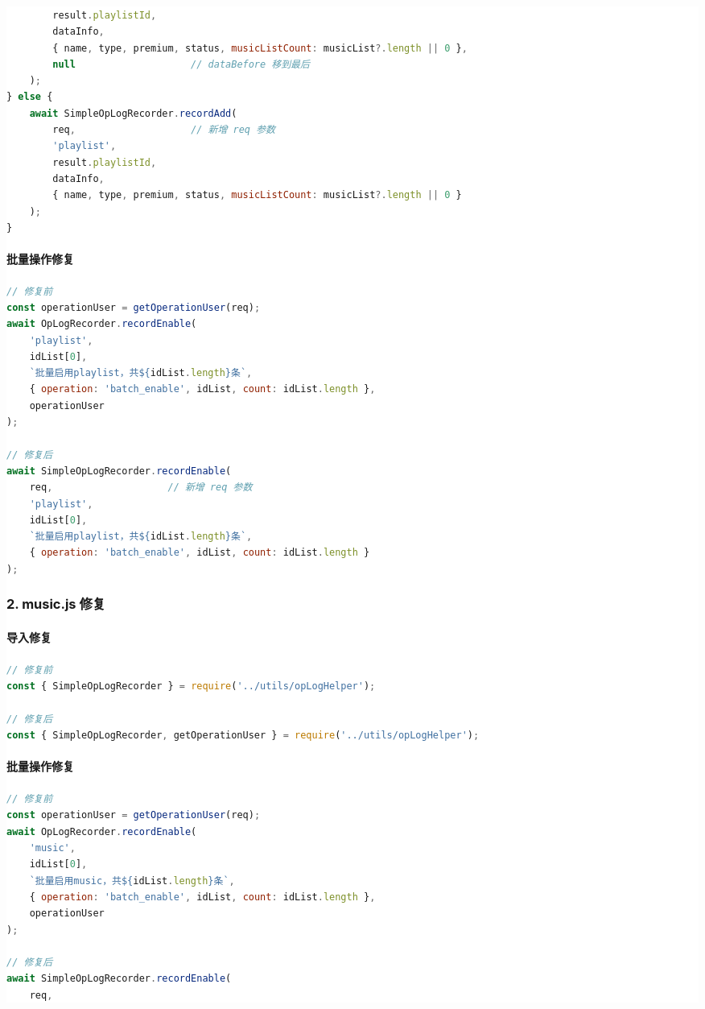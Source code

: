 ```javascript
        result.playlistId,
        dataInfo,
        { name, type, premium, status, musicListCount: musicList?.length || 0 },
        null                    // dataBefore 移到最后
    );
} else {
    await SimpleOpLogRecorder.recordAdd(
        req,                    // 新增 req 参数
        'playlist',
        result.playlistId,
        dataInfo,
        { name, type, premium, status, musicListCount: musicList?.length || 0 }
    );
}
```

#### **批量操作修复**
```javascript
// 修复前
const operationUser = getOperationUser(req);
await OpLogRecorder.recordEnable(
    'playlist',
    idList[0],
    `批量启用playlist，共${idList.length}条`,
    { operation: 'batch_enable', idList, count: idList.length },
    operationUser
);

// 修复后
await SimpleOpLogRecorder.recordEnable(
    req,                    // 新增 req 参数
    'playlist',
    idList[0],
    `批量启用playlist，共${idList.length}条`,
    { operation: 'batch_enable', idList, count: idList.length }
);
```

### 2. music.js 修复

#### **导入修复**
```javascript
// 修复前
const { SimpleOpLogRecorder } = require('../utils/opLogHelper');

// 修复后
const { SimpleOpLogRecorder, getOperationUser } = require('../utils/opLogHelper');
```

#### **批量操作修复**
```javascript
// 修复前
const operationUser = getOperationUser(req);
await OpLogRecorder.recordEnable(
    'music',
    idList[0],
    `批量启用music，共${idList.length}条`,
    { operation: 'batch_enable', idList, count: idList.length },
    operationUser
);

// 修复后
await SimpleOpLogRecorder.recordEnable(
    req,
```